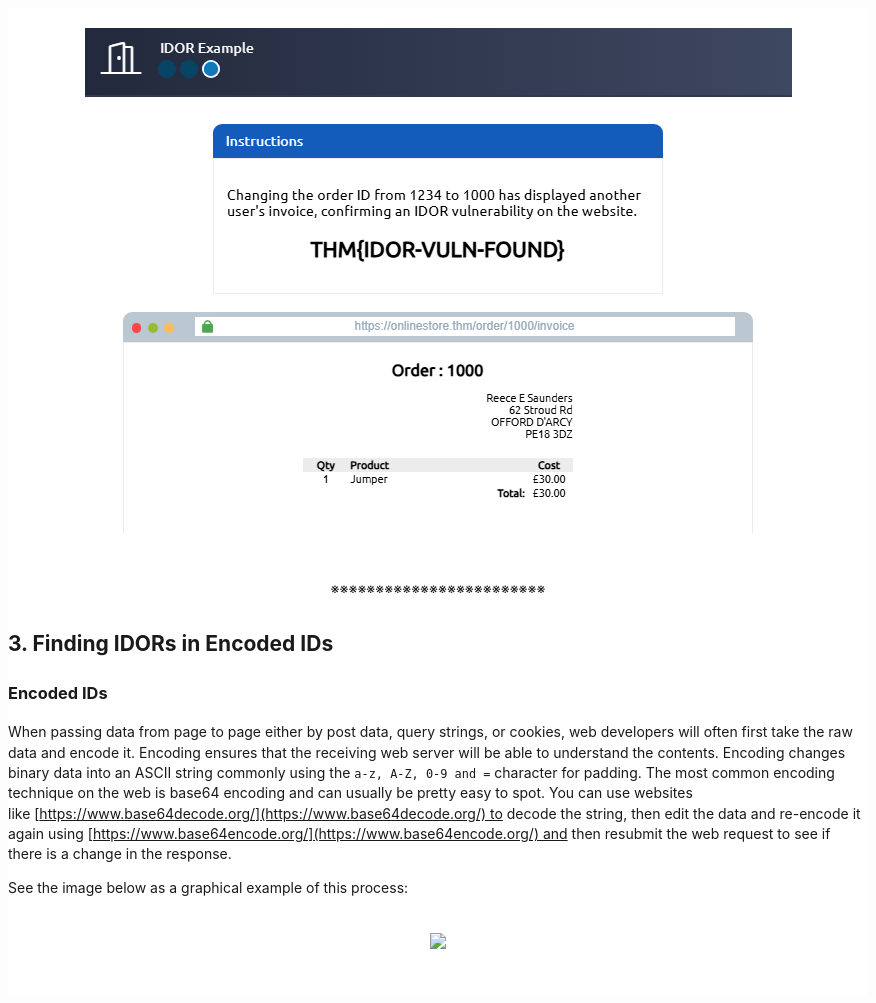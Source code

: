 <div align="center"><br><img src="Pasted image 20250901155724.png"></div>
<div align="center">
<br>
<br>
※※※※※※※※※※※※※※※※※※※※※※※※
<br>
</div>

<div style="page-break-after: always;"></div>

## 3. Finding IDORs in Encoded IDs

### Encoded IDs

When passing data from page to page either by post data, query strings, or cookies, web developers will often first take the raw data and encode it. Encoding ensures that the receiving web server will be able to understand the contents. Encoding changes binary data into an ASCII string commonly using the `a-z, A-Z, 0-9 and =` character for padding. The most common encoding technique on the web is base64 encoding and can usually be pretty easy to spot. You can use websites like [https://www.base64decode.org/](https://www.base64decode.org/) to decode the string, then edit the data and re-encode it again using [https://www.base64encode.org/](https://www.base64encode.org/) and then resubmit the web request to see if there is a change in the response.  
  
See the image below as a graphical example of this process:  
<div align="center"><br><img src="https://tryhackme-images.s3.amazonaws.com/user-uploads/5efe36fb68daf465530ca761/room-content/5f2cbe5c4ab4a274420bc9a9afc9202d.png"></div>
<div>
<br>
<br>
</div>
